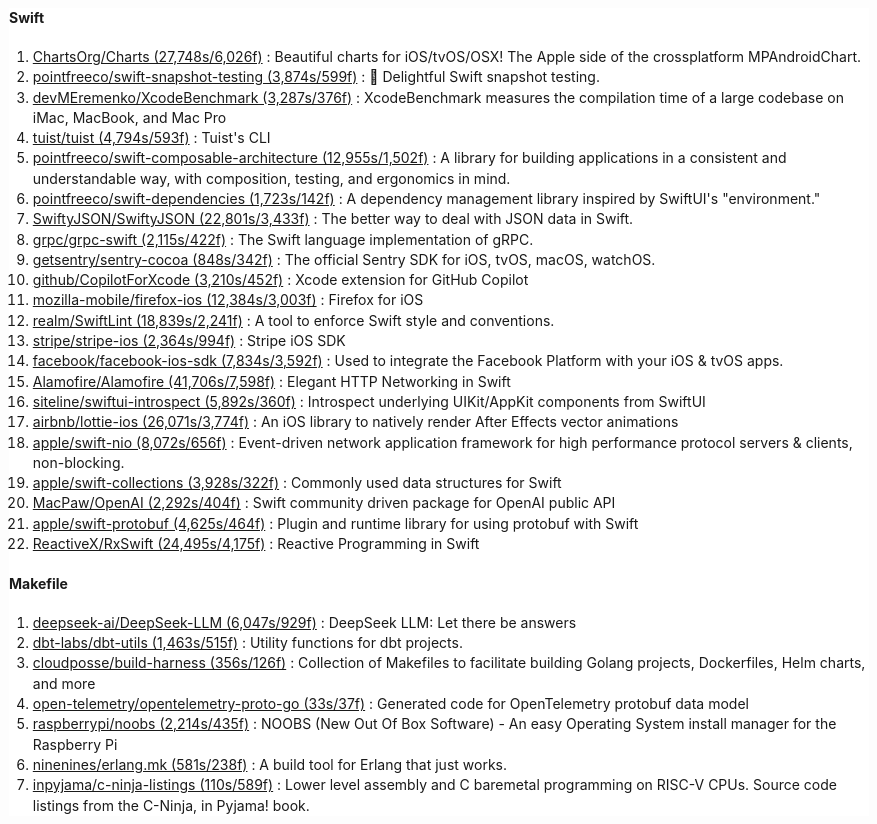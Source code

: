 #### Swift
1. [ChartsOrg/Charts (27,748s/6,026f)](https://github.com/ChartsOrg/Charts) : Beautiful charts for iOS/tvOS/OSX! The Apple side of the crossplatform MPAndroidChart.
2. [pointfreeco/swift-snapshot-testing (3,874s/599f)](https://github.com/pointfreeco/swift-snapshot-testing) : 📸 Delightful Swift snapshot testing.
3. [devMEremenko/XcodeBenchmark (3,287s/376f)](https://github.com/devMEremenko/XcodeBenchmark) : XcodeBenchmark measures the compilation time of a large codebase on iMac, MacBook, and Mac Pro
4. [tuist/tuist (4,794s/593f)](https://github.com/tuist/tuist) : Tuist's CLI
5. [pointfreeco/swift-composable-architecture (12,955s/1,502f)](https://github.com/pointfreeco/swift-composable-architecture) : A library for building applications in a consistent and understandable way, with composition, testing, and ergonomics in mind.
6. [pointfreeco/swift-dependencies (1,723s/142f)](https://github.com/pointfreeco/swift-dependencies) : A dependency management library inspired by SwiftUI's "environment."
7. [SwiftyJSON/SwiftyJSON (22,801s/3,433f)](https://github.com/SwiftyJSON/SwiftyJSON) : The better way to deal with JSON data in Swift.
8. [grpc/grpc-swift (2,115s/422f)](https://github.com/grpc/grpc-swift) : The Swift language implementation of gRPC.
9. [getsentry/sentry-cocoa (848s/342f)](https://github.com/getsentry/sentry-cocoa) : The official Sentry SDK for iOS, tvOS, macOS, watchOS.
10. [github/CopilotForXcode (3,210s/452f)](https://github.com/github/CopilotForXcode) : Xcode extension for GitHub Copilot
11. [mozilla-mobile/firefox-ios (12,384s/3,003f)](https://github.com/mozilla-mobile/firefox-ios) : Firefox for iOS
12. [realm/SwiftLint (18,839s/2,241f)](https://github.com/realm/SwiftLint) : A tool to enforce Swift style and conventions.
13. [stripe/stripe-ios (2,364s/994f)](https://github.com/stripe/stripe-ios) : Stripe iOS SDK
14. [facebook/facebook-ios-sdk (7,834s/3,592f)](https://github.com/facebook/facebook-ios-sdk) : Used to integrate the Facebook Platform with your iOS & tvOS apps.
15. [Alamofire/Alamofire (41,706s/7,598f)](https://github.com/Alamofire/Alamofire) : Elegant HTTP Networking in Swift
16. [siteline/swiftui-introspect (5,892s/360f)](https://github.com/siteline/swiftui-introspect) : Introspect underlying UIKit/AppKit components from SwiftUI
17. [airbnb/lottie-ios (26,071s/3,774f)](https://github.com/airbnb/lottie-ios) : An iOS library to natively render After Effects vector animations
18. [apple/swift-nio (8,072s/656f)](https://github.com/apple/swift-nio) : Event-driven network application framework for high performance protocol servers & clients, non-blocking.
19. [apple/swift-collections (3,928s/322f)](https://github.com/apple/swift-collections) : Commonly used data structures for Swift
20. [MacPaw/OpenAI (2,292s/404f)](https://github.com/MacPaw/OpenAI) : Swift community driven package for OpenAI public API
21. [apple/swift-protobuf (4,625s/464f)](https://github.com/apple/swift-protobuf) : Plugin and runtime library for using protobuf with Swift
22. [ReactiveX/RxSwift (24,495s/4,175f)](https://github.com/ReactiveX/RxSwift) : Reactive Programming in Swift

#### Makefile
1. [deepseek-ai/DeepSeek-LLM (6,047s/929f)](https://github.com/deepseek-ai/DeepSeek-LLM) : DeepSeek LLM: Let there be answers
2. [dbt-labs/dbt-utils (1,463s/515f)](https://github.com/dbt-labs/dbt-utils) : Utility functions for dbt projects.
3. [cloudposse/build-harness (356s/126f)](https://github.com/cloudposse/build-harness) : Collection of Makefiles to facilitate building Golang projects, Dockerfiles, Helm charts, and more
4. [open-telemetry/opentelemetry-proto-go (33s/37f)](https://github.com/open-telemetry/opentelemetry-proto-go) : Generated code for OpenTelemetry protobuf data model
5. [raspberrypi/noobs (2,214s/435f)](https://github.com/raspberrypi/noobs) : NOOBS (New Out Of Box Software) - An easy Operating System install manager for the Raspberry Pi
6. [ninenines/erlang.mk (581s/238f)](https://github.com/ninenines/erlang.mk) : A build tool for Erlang that just works.
7. [inpyjama/c-ninja-listings (110s/589f)](https://github.com/inpyjama/c-ninja-listings) : Lower level assembly and C baremetal programming on RISC-V CPUs. Source code listings from the C-Ninja, in Pyjama! book.